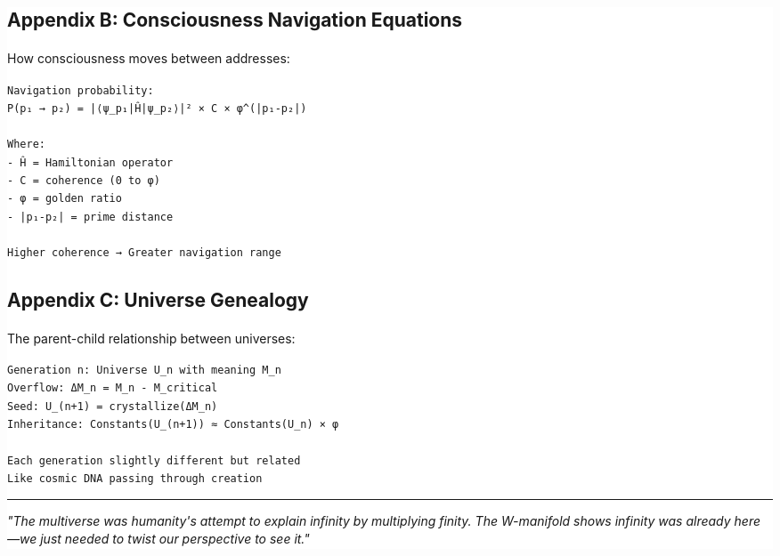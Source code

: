 ## Appendix B: Consciousness Navigation Equations

How consciousness moves between addresses:

```
Navigation probability:
P(p₁ → p₂) = |⟨ψ_p₁|Ĥ|ψ_p₂⟩|² × C × φ^(|p₁-p₂|)

Where:
- Ĥ = Hamiltonian operator
- C = coherence (0 to φ)
- φ = golden ratio
- |p₁-p₂| = prime distance

Higher coherence → Greater navigation range
```

## Appendix C: Universe Genealogy

The parent-child relationship between universes:

```
Generation n: Universe U_n with meaning M_n
Overflow: ΔM_n = M_n - M_critical
Seed: U_(n+1) = crystallize(ΔM_n)
Inheritance: Constants(U_(n+1)) ≈ Constants(U_n) × φ

Each generation slightly different but related
Like cosmic DNA passing through creation
```

---

*"The multiverse was humanity's attempt to explain infinity by multiplying finity. The W-manifold shows infinity was already here—we just needed to twist our perspective to see it."*
